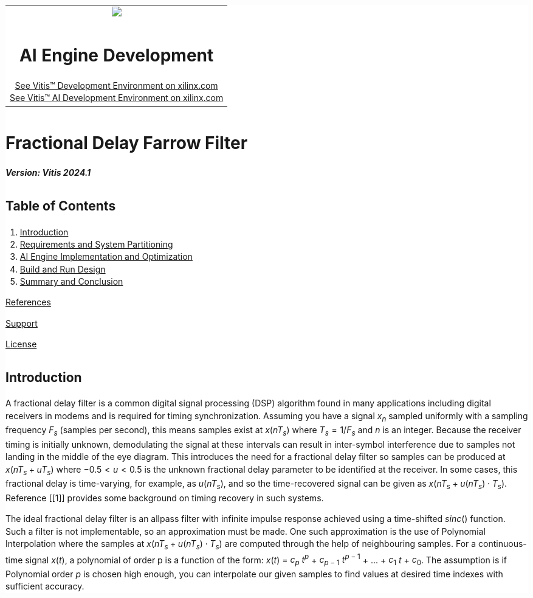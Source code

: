 
<table class="sphinxhide" width="100%">
 <tr width="100%">
    <td align="center"><img src="https://raw.githubusercontent.com/Xilinx/Image-Collateral/main/xilinx-logo.png" width="30%"/><h1>AI Engine Development</h1>
    <a href="https://www.xilinx.com/products/design-tools/vitis.html">See Vitis™ Development Environment on xilinx.com</br></a>
    <a href="https://www.xilinx.com/products/design-tools/vitis/vitis-ai.html">See Vitis™ AI Development Environment on xilinx.com</a>
    </td>
 </tr>
</table>

# Fractional Delay Farrow Filter

***Version: Vitis 2024.1***

## Table of Contents

1. [Introduction](#introduction)
2. [Requirements and System Partitioning](#requirements-and-system-partitioning)
3. [AI Engine Implementation and Optimization](#ai-engine-implementation-and-optimization)
4. [Build and Run Design](#build-and-run-design)
5. [Summary and Conclusion](#summary-and-conclusion)

[References](#references)

[Support](#support)

[License](#license)

## Introduction

A fractional delay filter is a common digital signal processing (DSP) algorithm found in many applications including digital receivers in modems and is required for timing synchronization.
Assuming you have a signal $x_n$ sampled uniformly with a sampling frequency $F_s$ (samples per second), this means samples exist at $x(nT_s)$ where $T_s=1/F_s$ and $n$ is an integer. Because the receiver timing is initially unknown, demodulating the signal at these intervals can result in inter-symbol interference due to samples not landing in the middle of the eye diagram.
This introduces the need for a fractional delay filter so samples can be produced at $x(nT_s + uT_s)$ where $-0.5 < u < 0.5$ is the unknown fractional delay parameter to be identified at the receiver. In some cases, this fractional delay is time-varying, for example, as $u(nT_s)$, and so the time-recovered signal can be given as $x(nT_s + u(nT_s)\cdot T_s)$. Reference [[1]] provides some background on timing recovery in such systems.

The ideal fractional delay filter is an allpass filter with infinite impulse response achieved using a time-shifted $sinc()$ function. Such a filter is not implementable, so an approximation must be made.
One such approximation is the use of Polynomial Interpolation where the samples at $x(nT_s + u(nT_s)\cdot T_s)$ are computed through the help of neighbouring samples. For a continuous-time signal $x(t)$, a polynomial of order p is a function of the form: $x(t)$ = $c_p$ $t^p$ + $c_{p-1}$ $t^{p-1}$ + ... + $c_1$ $t$ + $c_0$. The assumption is if Polynomial order $p$ is chosen high enough, you can interpolate our given samples to find values at desired time indexes with sufficient accuracy.
